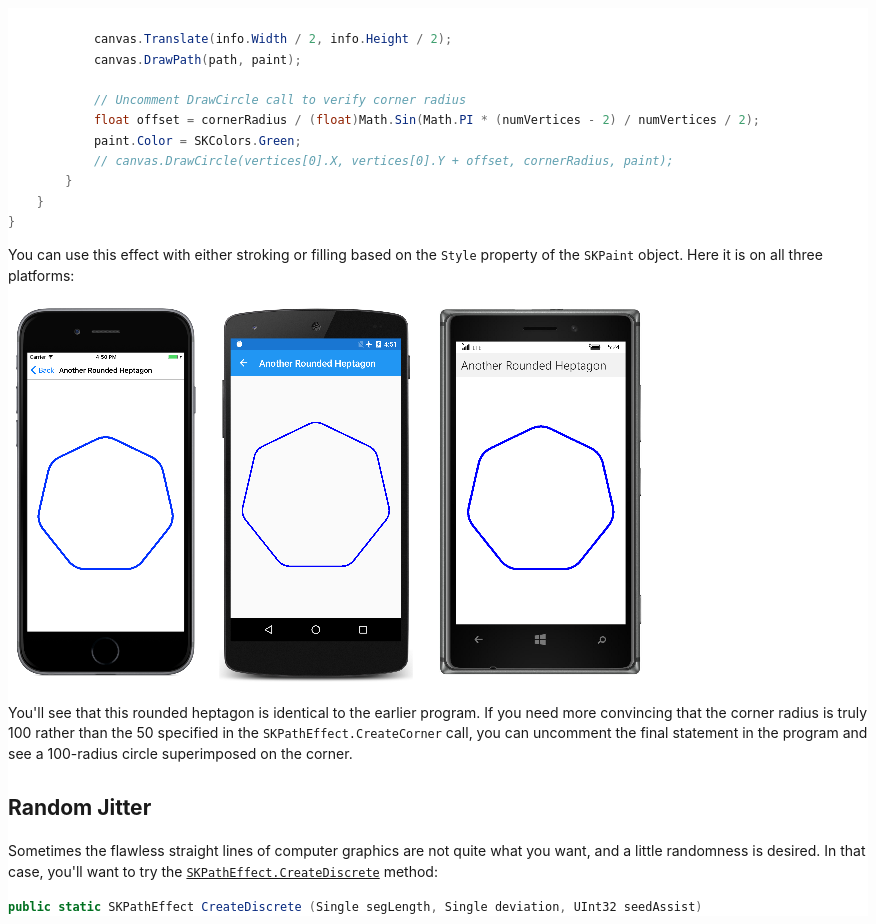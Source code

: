 ```csharp

            canvas.Translate(info.Width / 2, info.Height / 2);
            canvas.DrawPath(path, paint);

            // Uncomment DrawCircle call to verify corner radius
            float offset = cornerRadius / (float)Math.Sin(Math.PI * (numVertices - 2) / numVertices / 2);
            paint.Color = SKColors.Green;
            // canvas.DrawCircle(vertices[0].X, vertices[0].Y + offset, cornerRadius, paint);
        }
    }
}
```

You can use this effect with either stroking or filling based on the `Style` property of the `SKPaint` object. Here it is on all three platforms:

[![](effects-images/anotherroundedheptagon-small.png "Triple screenshot of the Another Rounded Heptagon page")](effects-images/anotherroundedheptagon-large.png#lightbox "Triple screenshot of the Another Rounded Heptagon page")

You'll see that this rounded heptagon is identical to the earlier program. If you need more convincing that the corner radius is truly 100 rather than the 50 specified in the `SKPathEffect.CreateCorner` call, you can uncomment the final statement in the program and see a 100-radius circle superimposed on the corner.

## Random Jitter

Sometimes the flawless straight lines of computer graphics are not quite what you want, and a little randomness is desired. In that case, you'll want to try the [`SKPathEffect.CreateDiscrete`](https://developer.xamarin.com/api/member/SkiaSharp.SKPathEffect.CreateDiscrete/p/System.Single/System.Single/System.UInt32/) method:

```csharp
public static SKPathEffect CreateDiscrete (Single segLength, Single deviation, UInt32 seedAssist)
```
